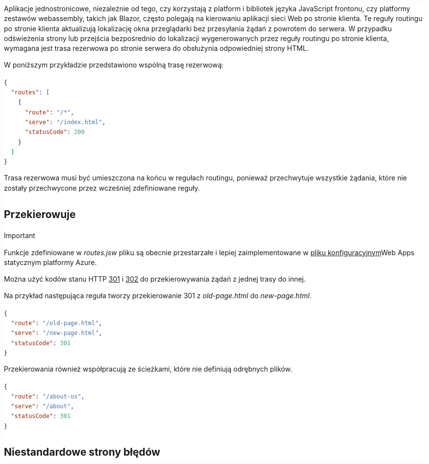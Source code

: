 Aplikacje jednostronicowe, niezależnie od tego, czy korzystają z platform i bibliotek języka JavaScript frontonu, czy platformy zestawów webassembly, takich jak Blazor, często polegają na kierowaniu aplikacji sieci Web po stronie klienta. Te reguły routingu po stronie klienta aktualizują lokalizację okna przeglądarki bez przesyłania żądań z powrotem do serwera. W przypadku odświeżenia strony lub przejścia bezpośrednio do lokalizacji wygenerowanych przez reguły routingu po stronie klienta, wymagana jest trasa rezerwowa po stronie serwera do obsłużynia odpowiedniej strony HTML.

W poniższym przykładzie przedstawiono wspólną trasę rezerwową:

```json
{
  "routes": [
    {
      "route": "/*",
      "serve": "/index.html",
      "statusCode": 200
    }
  ]
}
```

Trasa rezerwowa musi być umieszczona na końcu w regułach routingu, ponieważ przechwytuje wszystkie żądania, które nie zostały przechwycone przez wcześniej zdefiniowane reguły.

## <a name="redirects"></a>Przekierowuje

> [!IMPORTANT]
> Funkcje zdefiniowane w *routes.jsw* pliku są obecnie przestarzałe i lepiej zaimplementowane w [pliku konfiguracyjnym](./configuration.md#routes)Web Apps statycznym platformy Azure.

Można użyć kodów stanu HTTP [301](https://en.wikipedia.org/wiki/HTTP_301) i [302](https://en.wikipedia.org/wiki/HTTP_302) do przekierowywania żądań z jednej trasy do innej.

Na przykład następująca reguła tworzy przekierowanie 301 z _old-page.html_ do _new-page.html_.

```json
{
  "route": "/old-page.html",
  "serve": "/new-page.html",
  "statusCode": 301
}
```

Przekierowania również współpracują ze ścieżkami, które nie definiują odrębnych plików.

```json
{
  "route": "/about-us",
  "serve": "/about",
  "statusCode": 301
}
```

## <a name="custom-error-pages"></a>Niestandardowe strony błędów
